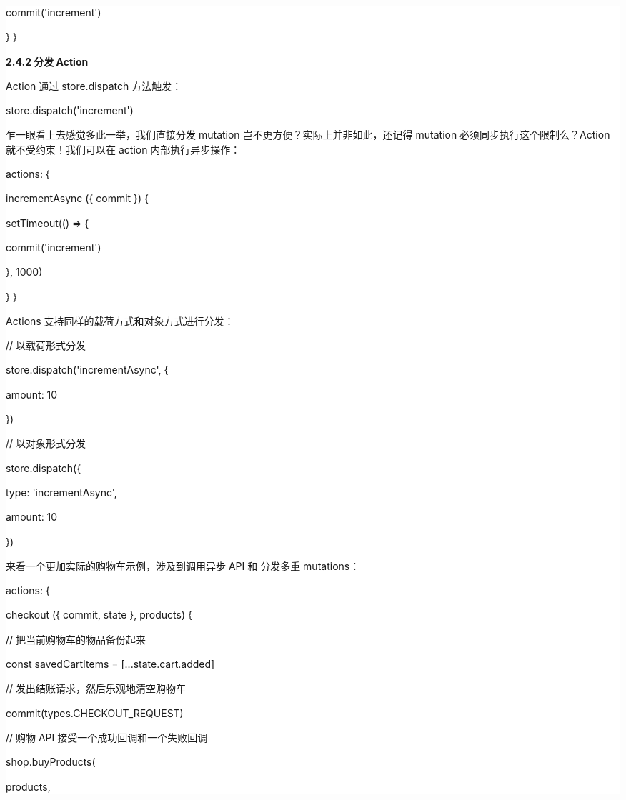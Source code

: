 commit('increment')

} }

**2.4.2 分发 Action**

Action 通过 store.dispatch 方法触发：

store.dispatch('increment')

乍一眼看上去感觉多此一举，我们直接分发 mutation 岂不更方便？实际上并非如此，还记得 mutation 必须同步执行这个限制么？Action 就不受约束！我们可以在 action 内部执行异步操作：

actions: {

incrementAsync ({ commit }) {

setTimeout(() =\> {

commit('increment')

}, 1000)

} }

Actions 支持同样的载荷方式和对象方式进行分发：

// 以载荷形式分发

store.dispatch('incrementAsync', {

amount: 10

})

// 以对象形式分发

store.dispatch({

type: 'incrementAsync',

amount: 10

})

来看一个更加实际的购物车示例，涉及到调用异步 API 和 分发多重 mutations：

actions: {

checkout ({ commit, state }, products) {

// 把当前购物车的物品备份起来

const savedCartItems = [...state.cart.added]

// 发出结账请求，然后乐观地清空购物车

commit(types.CHECKOUT_REQUEST)

// 购物 API 接受一个成功回调和一个失败回调

shop.buyProducts(

products,
